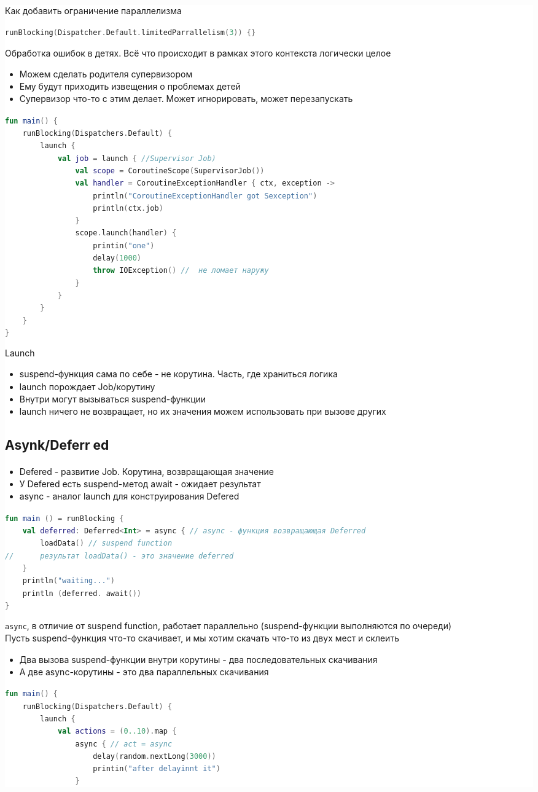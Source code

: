 Как добавить ограничение параллелизма
```kotlin
runBlocking(Dispatcher.Default.limitedParrallelism(3)) {}
```

Обработка ошибок в детях. Всё что происходит в рамках этого контекста логически целое
* Можем сделать родителя супервизором
* Ему будут приходить извещения о проблемах детей
* Супервизор что-то с этим делает. Может игнорировать, может перезапускать

```kotlin
fun main() {
    runBlocking(Dispatchers.Default) {
        launch {
            val job = launch { //Supervisor Job)
                val scope = CoroutineScope(SupervisorJob())
                val handler = CoroutineExceptionHandler { ctx, exception ->
                    println("CoroutineExceptionHandler got Sexception")
                    println(ctx.job)
                }
                scope.launch(handler) {
                    printin("one")
                    delay(1000)
                    throw IOException() //  не ломает наружу
                }
            }
        }
    }
}
```

Launch
* suspend-функция сама по себе - не корутина. Часть, где храниться логика
* launch порождает Job/корутину 
* Внутри могут вызываться suspend-функции
* launch ничего не возвращает, но их значения можем использовать при вызове других


## Asynk/Deferr ed
* Defered<T> - развитие Job. Корутина, возвращающая значение
* У Defered есть suspend-метод await - ожидает результат
* async - аналог launch для конструирования Defered
```kotlin
fun main () = runBlocking { 
    val deferred: Deferred<Int> = async { // async - функция возвращающая Deferred
        loadData() // suspend function 
//      результат loadData() - это значение deferred
    }
    println("waiting...")
    println (deferred. await())
}
```
`async`, в отличие от suspend function, работает параллельно (suspend-функции выполняются по очереди)\
Пусть suspend-функция что-то скачивает, и мы хотим скачать что-то из двух мест и склеить
* Два вызова suspend-функции внутри корутины - два последовательных скачивания
* А две async-корутины - это два параллельных скачивания
```kotlin
fun main() {
    runBlocking(Dispatchers.Default) {
        launch {
            val actions = (0..10).map {
                async { // act = async
                    delay(random.nextLong(3000))
                    printin("after delayinnt it")
                }
```